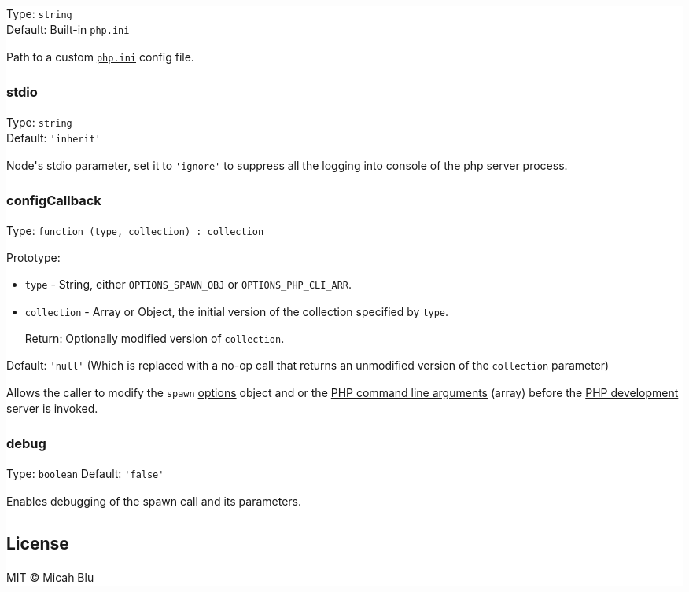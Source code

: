 Type: `string`  
Default: Built-in `php.ini`

Path to a custom [`php.ini`](http://php.net/manual/en/ini.php) config file.

### stdio

Type: `string`  
Default: `'inherit'`

Node's [stdio parameter](https://nodejs.org/api/child_process.html#child_process_options_stdio), set it to `'ignore'` to suppress all the logging into console of the php server process.

### configCallback

Type: `function (type, collection) : collection`  

Prototype:

  - `type` - String, either `OPTIONS_SPAWN_OBJ` or `OPTIONS_PHP_CLI_ARR`.
  - `collection` - Array or Object, the initial version of the collection specified by `type`.

     Return: Optionally modified version of `collection`.

Default: `'null'` (Which is replaced with a no-op call that returns an unmodified version of the `collection` parameter)

Allows the caller to modify the `spawn` [options](https://nodejs.org/api/child_process.html#child_process_child_process_spawn_command_args_options) object and or the [PHP command line arguments](http://php.net/manual/en/features.commandline.options.php) (array) before the [PHP development server](http://php.net/manual/en/features.commandline.webserver.php) is invoked.

### debug

Type: `boolean`
Default: `'false'`

Enables debugging of the spawn call and its parameters.

## License

MIT © [Micah Blu](http://micahblu.com)
